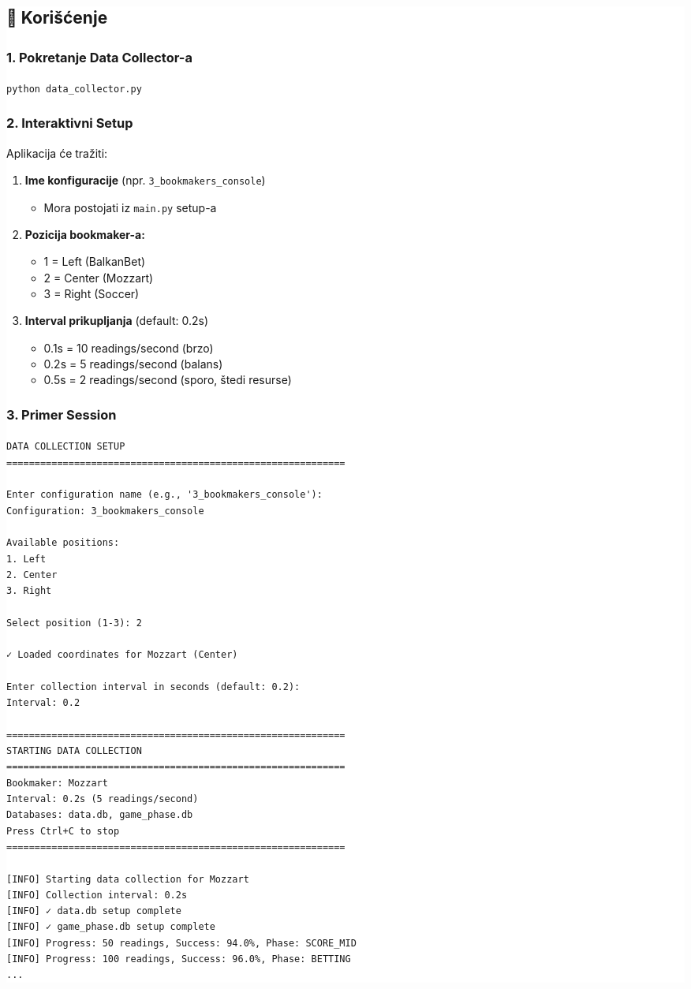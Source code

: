
## 🚀 Korišćenje

### 1. **Pokretanje Data Collector-a**

```bash
python data_collector.py
```

### 2. **Interaktivni Setup**

Aplikacija će tražiti:

1. **Ime konfiguracije** (npr. `3_bookmakers_console`)
   - Mora postojati iz `main.py` setup-a
   
2. **Pozicija bookmaker-a:**
   - 1 = Left (BalkanBet)
   - 2 = Center (Mozzart)
   - 3 = Right (Soccer)

3. **Interval prikupljanja** (default: 0.2s)
   - 0.1s = 10 readings/second (brzo)
   - 0.2s = 5 readings/second (balans)
   - 0.5s = 2 readings/second (sporo, štedi resurse)

### 3. **Primer Session**

```
DATA COLLECTION SETUP
============================================================

Enter configuration name (e.g., '3_bookmakers_console'): 
Configuration: 3_bookmakers_console

Available positions:
1. Left
2. Center
3. Right

Select position (1-3): 2

✓ Loaded coordinates for Mozzart (Center)

Enter collection interval in seconds (default: 0.2): 
Interval: 0.2

============================================================
STARTING DATA COLLECTION
============================================================
Bookmaker: Mozzart
Interval: 0.2s (5 readings/second)
Databases: data.db, game_phase.db
Press Ctrl+C to stop
============================================================

[INFO] Starting data collection for Mozzart
[INFO] Collection interval: 0.2s
[INFO] ✓ data.db setup complete
[INFO] ✓ game_phase.db setup complete
[INFO] Progress: 50 readings, Success: 94.0%, Phase: SCORE_MID
[INFO] Progress: 100 readings, Success: 96.0%, Phase: BETTING
...
```
